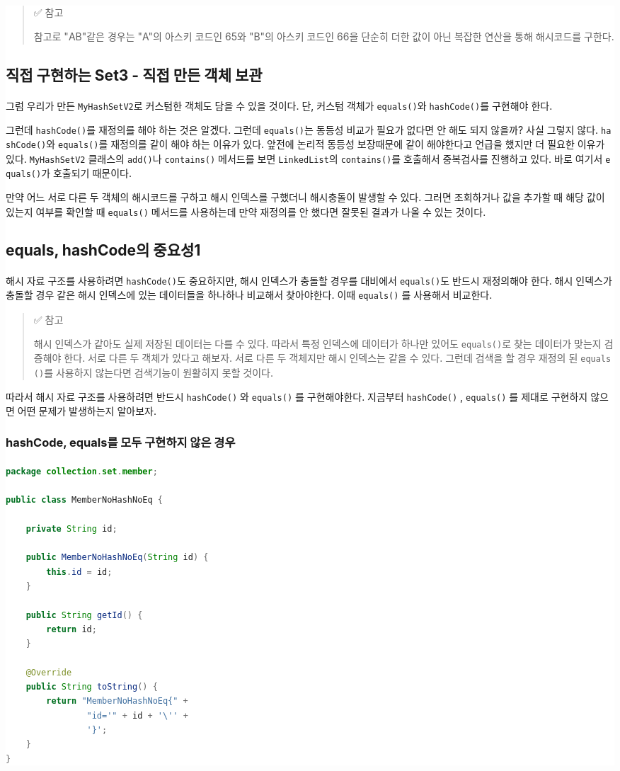 > ✅ 참고
>
> 참고로 "AB"같은 경우는 "A"의 아스키 코드인 65와 "B"의 아스키 코드인 66을 단순히 더한 값이 아닌 복잡한 연산을 통해 해시코드를 구한다.

## 직접 구현하는 Set3 - 직접 만든 객체 보관

그럼 우리가 만든 `MyHashSetV2`로 커스텀한 객체도 담을 수 있을 것이다. 단, 커스텀 객체가 `equals()`와 `hashCode()`를 구현해야 한다.

그런데 `hashCode()`를 재정의를 해야 하는 것은 알겠다. 그런데 `equals()`는 동등성 비교가 필요가 없다면 안 해도 되지 않을까? 사실 그렇지 않다. `hashCode()`와 `equals()`를 재정의를 같이 해야 하는 이유가 있다. 앞전에 논리적 동등성 보장때문에 같이 해야한다고 언급을 했지만 더 필요한 이유가 있다. `MyHashSetV2` 클래스의 `add()`나 `contains()` 메서드를 보면 `LinkedList`의 `contains()`를 호출해서 중복검사를 진행하고 있다. 바로 여기서 `equals()`가 호출되기 때문이다.

만약 어느 서로 다른 두 객체의 해시코드를 구하고 해시 인덱스를 구했더니 해시충돌이 발생할 수 있다. 그러면 조회하거나 값을 추가할 때 해당 값이 있는지 여부를 확인할 때 `equals()` 메서드를 사용하는데 만약 재정의를 안 했다면 잘못된 결과가 나올 수 있는 것이다.

## equals, hashCode의 중요성1

해시 자료 구조를 사용하려면 `hashCode()`도 중요하지만, 해시 인덱스가 충돌할 경우를 대비에서 `equals()`도 반드시 재정의해야 한다. 해시 인덱스가 충돌할 경우 같은 해시 인덱스에 있는 데이터들을 하나하나 비교해서 찾아야한다. 이때 `equals()` 를 사용해서 비교한다.

> ✅ 참고
>
> 해시 인덱스가 같아도 실제 저장된 데이터는 다를 수 있다. 따라서 특정 인덱스에 데이터가 하나만 있어도 `equals()`로 찾는 데이터가 맞는지 검증해야 한다. 서로 다른 두 객체가 있다고 해보자. 서로 다른 두 객체지만 해시 인덱스는 같을 수 있다. 그런데 검색을 할 경우  재정의 된 `equals()`를 사용하지 않는다면 검색기능이 원활히지 못할 것이다.

따라서 해시 자료 구조를 사용하려면 반드시 `hashCode()` 와 `equals()` 를 구현해야한다. 지금부터 `hashCode()` , `equals()` 를 제대로 구현하지 않으면 어떤 문제가 발생하는지 알아보자.

### hashCode, equals를 모두 구현하지 않은 경우

``` java
package collection.set.member;

public class MemberNoHashNoEq {

    private String id;

    public MemberNoHashNoEq(String id) {
        this.id = id;
    }

    public String getId() {
        return id;
    }

    @Override
    public String toString() {
        return "MemberNoHashNoEq{" +
                "id='" + id + '\'' +
                '}';
    }
}
```
